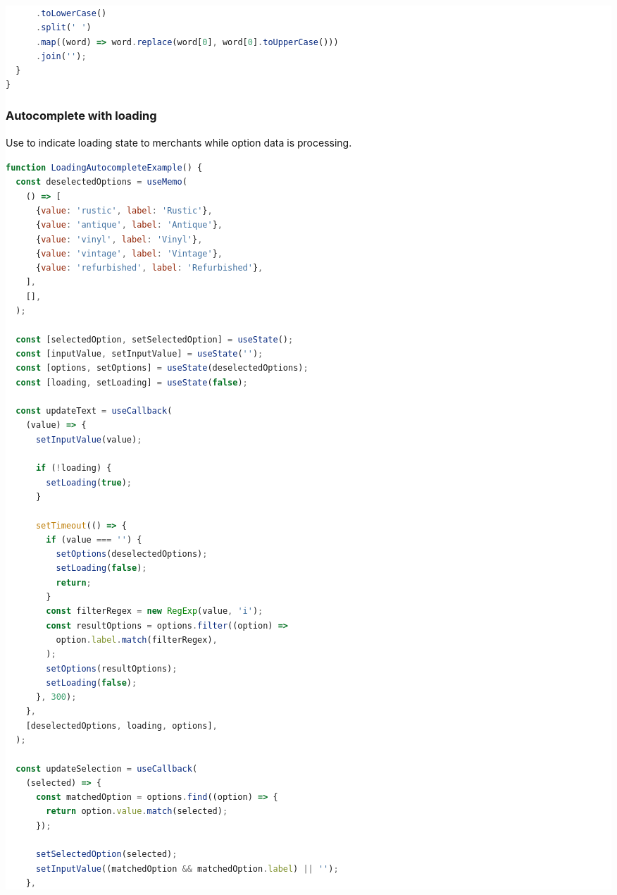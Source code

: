 ```jsx
      .toLowerCase()
      .split(' ')
      .map((word) => word.replace(word[0], word[0].toUpperCase()))
      .join('');
  }
}
```

### Autocomplete with loading

Use to indicate loading state to merchants while option data is processing.

```jsx
function LoadingAutocompleteExample() {
  const deselectedOptions = useMemo(
    () => [
      {value: 'rustic', label: 'Rustic'},
      {value: 'antique', label: 'Antique'},
      {value: 'vinyl', label: 'Vinyl'},
      {value: 'vintage', label: 'Vintage'},
      {value: 'refurbished', label: 'Refurbished'},
    ],
    [],
  );

  const [selectedOption, setSelectedOption] = useState();
  const [inputValue, setInputValue] = useState('');
  const [options, setOptions] = useState(deselectedOptions);
  const [loading, setLoading] = useState(false);

  const updateText = useCallback(
    (value) => {
      setInputValue(value);

      if (!loading) {
        setLoading(true);
      }

      setTimeout(() => {
        if (value === '') {
          setOptions(deselectedOptions);
          setLoading(false);
          return;
        }
        const filterRegex = new RegExp(value, 'i');
        const resultOptions = options.filter((option) =>
          option.label.match(filterRegex),
        );
        setOptions(resultOptions);
        setLoading(false);
      }, 300);
    },
    [deselectedOptions, loading, options],
  );

  const updateSelection = useCallback(
    (selected) => {
      const matchedOption = options.find((option) => {
        return option.value.match(selected);
      });

      setSelectedOption(selected);
      setInputValue((matchedOption && matchedOption.label) || '');
    },
```